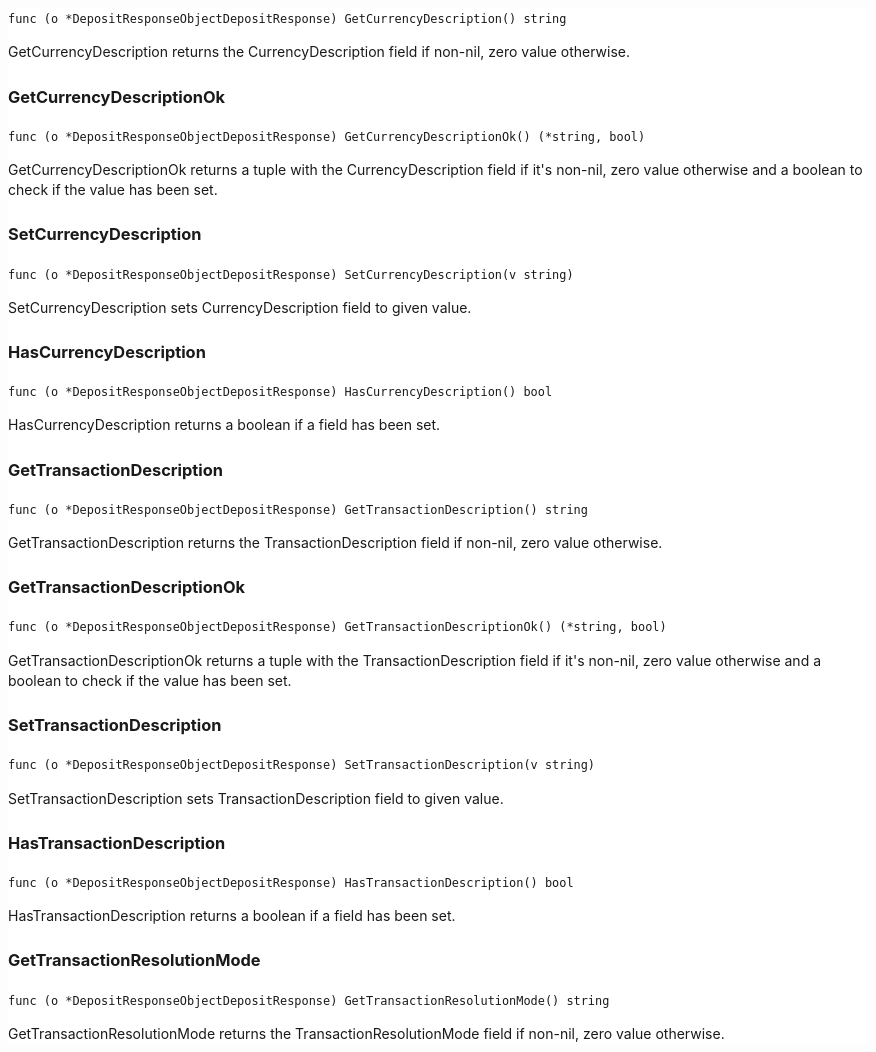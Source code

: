 `func (o *DepositResponseObjectDepositResponse) GetCurrencyDescription() string`

GetCurrencyDescription returns the CurrencyDescription field if non-nil, zero value otherwise.

### GetCurrencyDescriptionOk

`func (o *DepositResponseObjectDepositResponse) GetCurrencyDescriptionOk() (*string, bool)`

GetCurrencyDescriptionOk returns a tuple with the CurrencyDescription field if it's non-nil, zero value otherwise
and a boolean to check if the value has been set.

### SetCurrencyDescription

`func (o *DepositResponseObjectDepositResponse) SetCurrencyDescription(v string)`

SetCurrencyDescription sets CurrencyDescription field to given value.

### HasCurrencyDescription

`func (o *DepositResponseObjectDepositResponse) HasCurrencyDescription() bool`

HasCurrencyDescription returns a boolean if a field has been set.

### GetTransactionDescription

`func (o *DepositResponseObjectDepositResponse) GetTransactionDescription() string`

GetTransactionDescription returns the TransactionDescription field if non-nil, zero value otherwise.

### GetTransactionDescriptionOk

`func (o *DepositResponseObjectDepositResponse) GetTransactionDescriptionOk() (*string, bool)`

GetTransactionDescriptionOk returns a tuple with the TransactionDescription field if it's non-nil, zero value otherwise
and a boolean to check if the value has been set.

### SetTransactionDescription

`func (o *DepositResponseObjectDepositResponse) SetTransactionDescription(v string)`

SetTransactionDescription sets TransactionDescription field to given value.

### HasTransactionDescription

`func (o *DepositResponseObjectDepositResponse) HasTransactionDescription() bool`

HasTransactionDescription returns a boolean if a field has been set.

### GetTransactionResolutionMode

`func (o *DepositResponseObjectDepositResponse) GetTransactionResolutionMode() string`

GetTransactionResolutionMode returns the TransactionResolutionMode field if non-nil, zero value otherwise.
